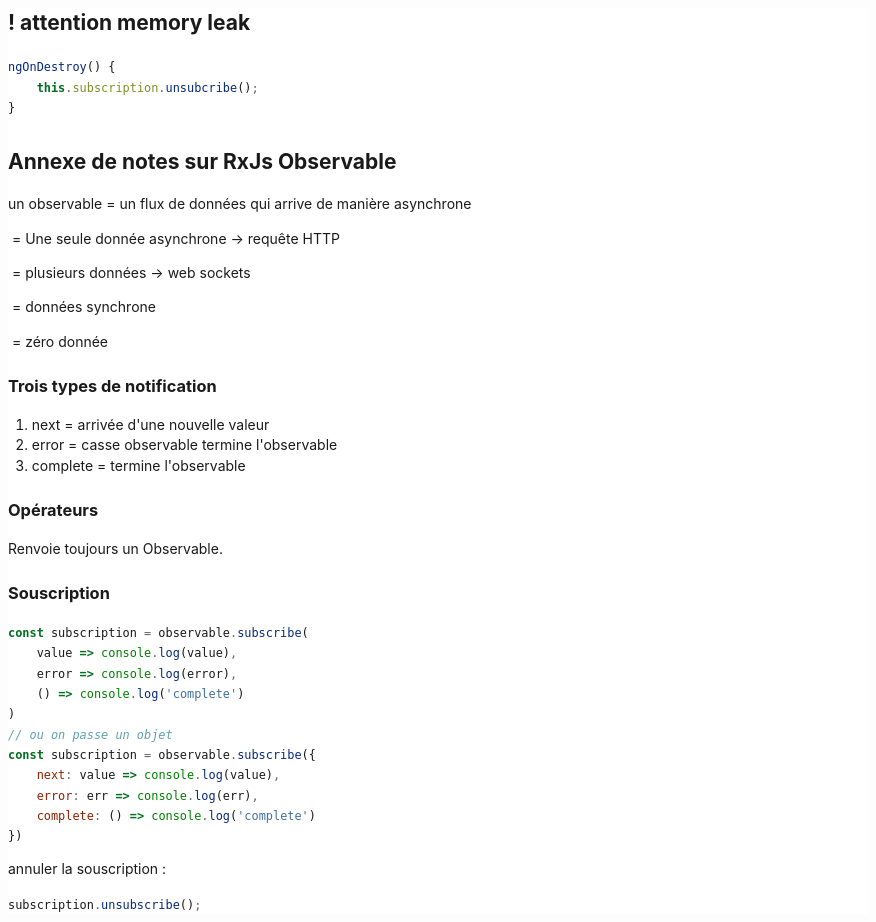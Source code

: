 ## ! attention memory leak

```typescript
ngOnDestroy() {
    this.subscription.unsubcribe();
}
```

## Annexe de notes sur RxJs Observable

un observable = un flux de données qui arrive de manière asynchrone

​			   = Une seule donnée asynchrone -> requête HTTP

​			   = plusieurs données -> web sockets

​			   = données synchrone

​			   = zéro donnée

### Trois types de notification

1. next = arrivée d'une nouvelle valeur
2. error = casse observable termine l'observable
3. complete = termine l'observable

### Opérateurs

Renvoie toujours un Observable.

### Souscription

```js
const subscription = observable.subscribe(
    value => console.log(value),
    error => console.log(error),
	() => console.log('complete')
)
// ou on passe un objet
const subscription = observable.subscribe({
    next: value => console.log(value),
    error: err => console.log(err),
	complete: () => console.log('complete')
})
```

annuler la souscription :

```js
subscription.unsubscribe();
```

